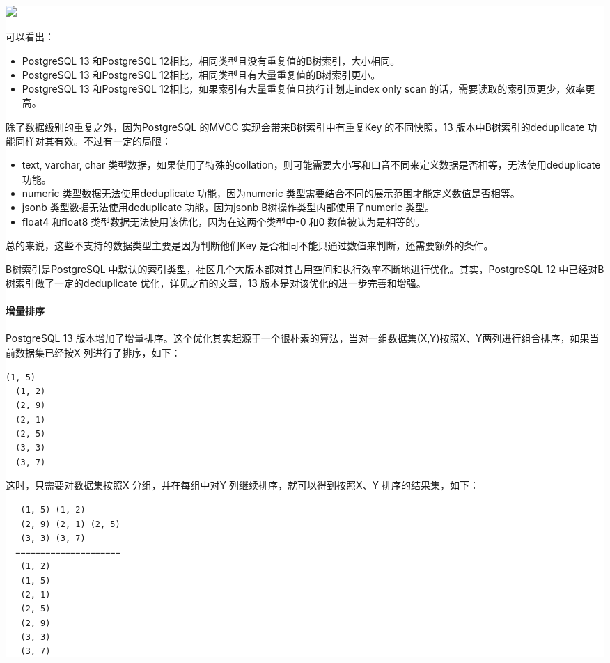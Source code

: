![][5]  


可以看出：  


* PostgreSQL 13 和PostgreSQL 12相比，相同类型且没有重复值的B树索引，大小相同。
* PostgreSQL 13 和PostgreSQL 12相比，相同类型且有大量重复值的B树索引更小。
* PostgreSQL 13 和PostgreSQL 12相比，如果索引有大量重复值且执行计划走index only scan 的话，需要读取的索引页更少，效率更高。



除了数据级别的重复之外，因为PostgreSQL 的MVCC 实现会带来B树索引中有重复Key 的不同快照，13 版本中B树索引的deduplicate 功能同样对其有效。不过有一定的局限：  


* text, varchar, char 类型数据，如果使用了特殊的collation，则可能需要大小写和口音不同来定义数据是否相等，无法使用deduplicate 功能。
* numeric 类型数据无法使用deduplicate 功能，因为numeric 类型需要结合不同的展示范围才能定义数值是否相等。
* jsonb 类型数据无法使用deduplicate 功能，因为jsonb B树操作类型内部使用了numeric 类型。
* float4 和float8 类型数据无法使用该优化，因为在这两个类型中-0 和0 数值被认为是相等的。



总的来说，这些不支持的数据类型主要是因为判断他们Key 是否相同不能只通过数值来判断，还需要额外的条件。  


B树索引是PostgreSQL 中默认的索引类型，社区几个大版本都对其占用空间和执行效率不断地进行优化。其实，PostgreSQL 12 中已经对B 树索引做了一定的deduplicate 优化，详见之前的[文章][7]，13 版本是对该优化的进一步完善和增强。  

#### 增量排序

PostgreSQL 13 版本增加了增量排序。这个优化其实起源于一个很朴素的算法，当对一组数据集(X,Y)按照X、Y两列进行组合排序，如果当前数据集已经按X 列进行了排序，如下：  

```LANG
(1, 5)
  (1, 2)
  (2, 9)
  (2, 1)
  (2, 5)
  (3, 3)
  (3, 7)

```


这时，只需要对数据集按照X 分组，并在每组中对Y 列继续排序，就可以得到按照X、Y 排序的结果集，如下：  

```LANG
   (1, 5) (1, 2)
   (2, 9) (2, 1) (2, 5)
   (3, 3) (3, 7)
  =====================
   (1, 2)
   (1, 5)
   (2, 1)
   (2, 5)
   (2, 9)
   (3, 3)
   (3, 7)

```


[6]: https://www.postgresql.org/about/news/2040/
[7]: https://www.atatech.org/articles/169113?spm=ata.13269325.0.0.230a49facfLcvx
[8]: https://www.postgresql.org/message-id/flat/CA%2Bfd4k7h_JULgy3%2BmA7tvEJnNtDr5DV%3D8D8MiHXmgi0RXFdrmw%40mail.gmail.com
[9]: https://www.postgresql.org/docs/13/release-13.html
[0]: ./img/pic/202006/601898d34e2b40f42edf98300dd7533a.png
[1]: ./img/pic/202006/8c3e06f04e7da926e67b7375af9ef96f.png
[2]: ./img/pic/202006/ce00f610493c45ed59b2d855fc994fb5.png
[3]: ./img/pic/202006/f398833c6d8bacd92190e350277eb22b.png
[4]: ./img/pic/202006/5c6679270390ef7bb54efea3c506b1cb.png
[5]: ./img/pic/202006/0f7bca761e14977195e96489fb789fdc.png